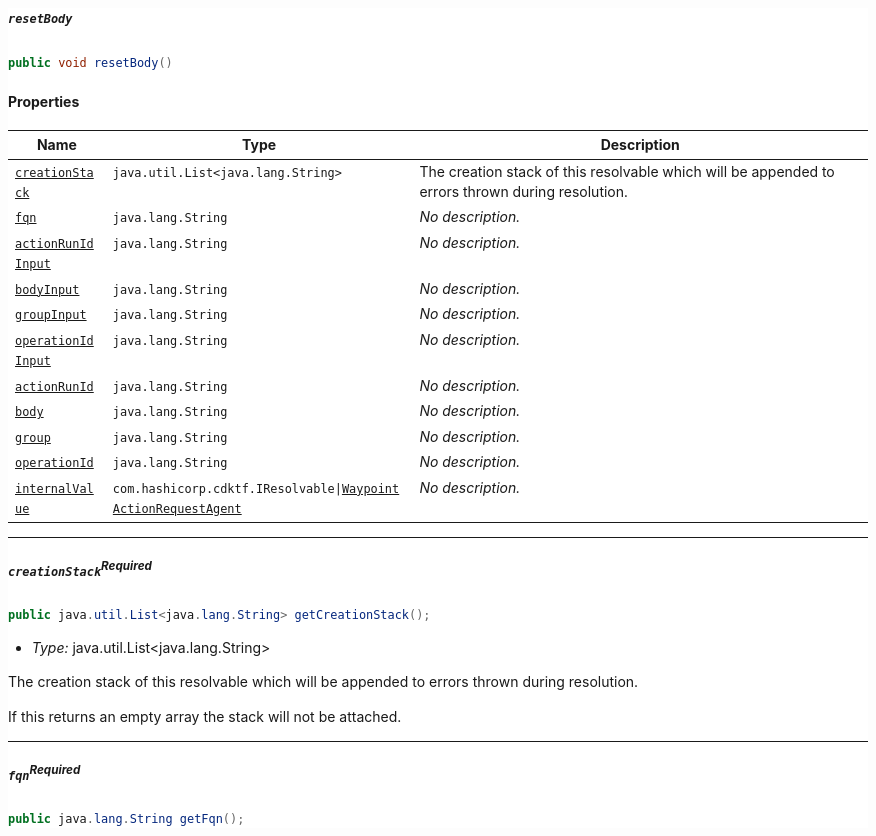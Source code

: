 ##### `resetBody` <a name="resetBody" id="@cdktf/provider-hcp.waypointAction.WaypointActionRequestAgentOutputReference.resetBody"></a>

```java
public void resetBody()
```


#### Properties <a name="Properties" id="Properties"></a>

| **Name** | **Type** | **Description** |
| --- | --- | --- |
| <code><a href="#@cdktf/provider-hcp.waypointAction.WaypointActionRequestAgentOutputReference.property.creationStack">creationStack</a></code> | <code>java.util.List<java.lang.String></code> | The creation stack of this resolvable which will be appended to errors thrown during resolution. |
| <code><a href="#@cdktf/provider-hcp.waypointAction.WaypointActionRequestAgentOutputReference.property.fqn">fqn</a></code> | <code>java.lang.String</code> | *No description.* |
| <code><a href="#@cdktf/provider-hcp.waypointAction.WaypointActionRequestAgentOutputReference.property.actionRunIdInput">actionRunIdInput</a></code> | <code>java.lang.String</code> | *No description.* |
| <code><a href="#@cdktf/provider-hcp.waypointAction.WaypointActionRequestAgentOutputReference.property.bodyInput">bodyInput</a></code> | <code>java.lang.String</code> | *No description.* |
| <code><a href="#@cdktf/provider-hcp.waypointAction.WaypointActionRequestAgentOutputReference.property.groupInput">groupInput</a></code> | <code>java.lang.String</code> | *No description.* |
| <code><a href="#@cdktf/provider-hcp.waypointAction.WaypointActionRequestAgentOutputReference.property.operationIdInput">operationIdInput</a></code> | <code>java.lang.String</code> | *No description.* |
| <code><a href="#@cdktf/provider-hcp.waypointAction.WaypointActionRequestAgentOutputReference.property.actionRunId">actionRunId</a></code> | <code>java.lang.String</code> | *No description.* |
| <code><a href="#@cdktf/provider-hcp.waypointAction.WaypointActionRequestAgentOutputReference.property.body">body</a></code> | <code>java.lang.String</code> | *No description.* |
| <code><a href="#@cdktf/provider-hcp.waypointAction.WaypointActionRequestAgentOutputReference.property.group">group</a></code> | <code>java.lang.String</code> | *No description.* |
| <code><a href="#@cdktf/provider-hcp.waypointAction.WaypointActionRequestAgentOutputReference.property.operationId">operationId</a></code> | <code>java.lang.String</code> | *No description.* |
| <code><a href="#@cdktf/provider-hcp.waypointAction.WaypointActionRequestAgentOutputReference.property.internalValue">internalValue</a></code> | <code>com.hashicorp.cdktf.IResolvable\|<a href="#@cdktf/provider-hcp.waypointAction.WaypointActionRequestAgent">WaypointActionRequestAgent</a></code> | *No description.* |

---

##### `creationStack`<sup>Required</sup> <a name="creationStack" id="@cdktf/provider-hcp.waypointAction.WaypointActionRequestAgentOutputReference.property.creationStack"></a>

```java
public java.util.List<java.lang.String> getCreationStack();
```

- *Type:* java.util.List<java.lang.String>

The creation stack of this resolvable which will be appended to errors thrown during resolution.

If this returns an empty array the stack will not be attached.

---

##### `fqn`<sup>Required</sup> <a name="fqn" id="@cdktf/provider-hcp.waypointAction.WaypointActionRequestAgentOutputReference.property.fqn"></a>

```java
public java.lang.String getFqn();
```
